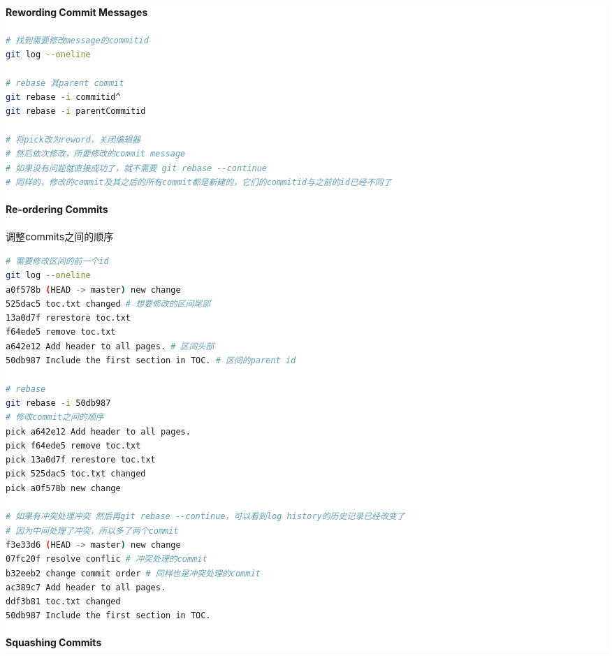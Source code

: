 

#### Rewording Commit Messages

```bash
# 找到需要修改message的commitid
git log --oneline

# rebase 其parent commit
git rebase -i commitid^
git rebase -i parentCommitid

# 将pick改为reword，关闭编辑器
# 然后依次修改，所要修改的commit message
# 如果没有问题就直接成功了，就不需要 git rebase --continue
# 同样的，修改的commit及其之后的所有commit都是新建的，它们的commitid与之前的id已经不同了
```



#### Re-ordering Commits

调整commits之间的顺序

```bash
# 需要修改区间的前一个id
git log --oneline
a0f578b (HEAD -> master) new change
525dac5 toc.txt changed # 想要修改的区间尾部
13a0d7f rerestore toc.txt
f64ede5 remove toc.txt
a642e12 Add header to all pages. # 区间头部
50db987 Include the first section in TOC. # 区间的parent id

# rebase
git rebase -i 50db987 
# 修改commit之间的顺序
pick a642e12 Add header to all pages.
pick f64ede5 remove toc.txt
pick 13a0d7f rerestore toc.txt
pick 525dac5 toc.txt changed
pick a0f578b new change

# 如果有冲突处理冲突 然后再git rebase --continue，可以看到log history的历史记录已经改变了
# 因为中间处理了冲突，所以多了两个commit
f3e33d6 (HEAD -> master) new change
07fc20f resolve conflic # 冲突处理的commit
b32eeb2 change commit order # 同样也是冲突处理的commit
ac389c7 Add header to all pages.
ddf3b81 toc.txt changed
50db987 Include the first section in TOC.
```



#### Squashing Commits
